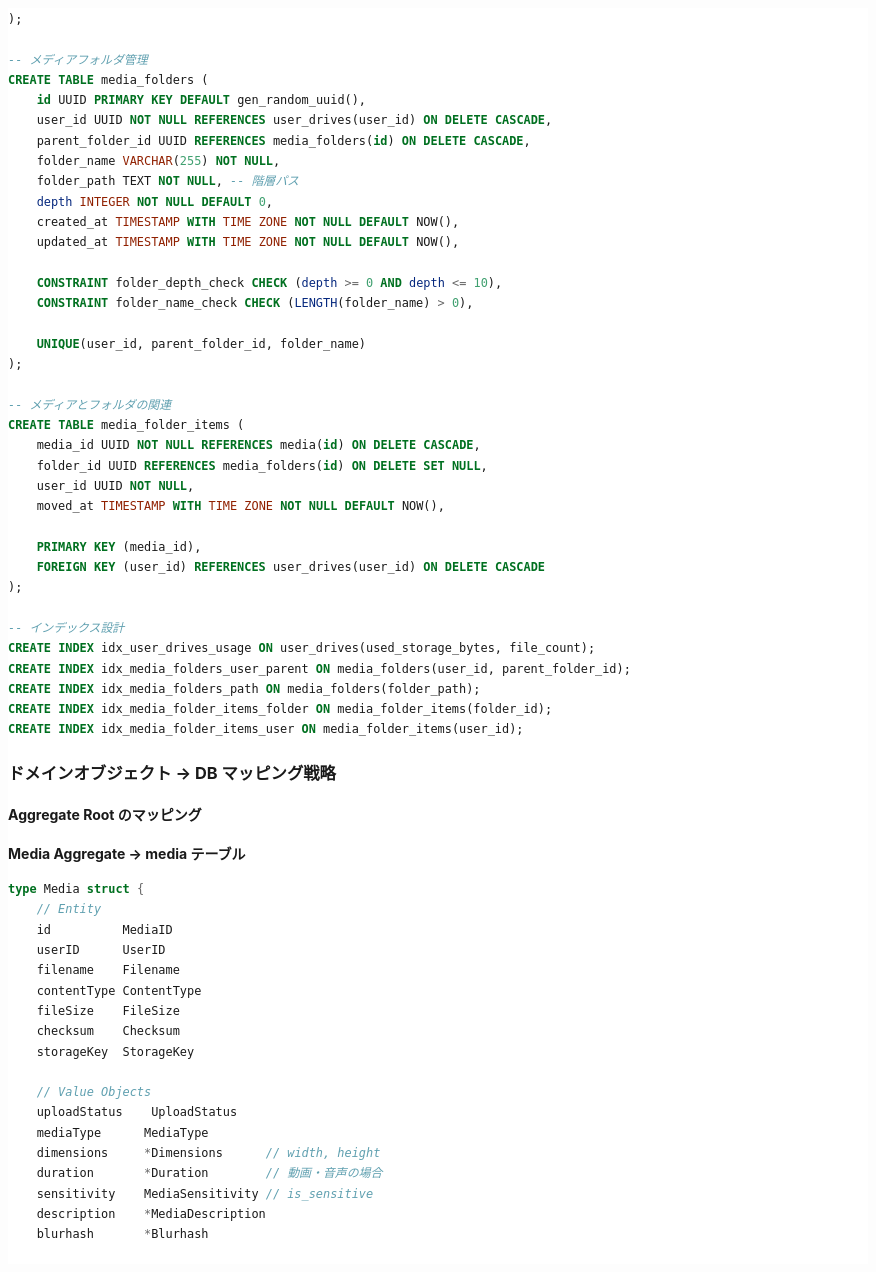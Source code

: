 ```sql
);

-- メディアフォルダ管理
CREATE TABLE media_folders (
    id UUID PRIMARY KEY DEFAULT gen_random_uuid(),
    user_id UUID NOT NULL REFERENCES user_drives(user_id) ON DELETE CASCADE,
    parent_folder_id UUID REFERENCES media_folders(id) ON DELETE CASCADE,
    folder_name VARCHAR(255) NOT NULL,
    folder_path TEXT NOT NULL, -- 階層パス
    depth INTEGER NOT NULL DEFAULT 0,
    created_at TIMESTAMP WITH TIME ZONE NOT NULL DEFAULT NOW(),
    updated_at TIMESTAMP WITH TIME ZONE NOT NULL DEFAULT NOW(),
    
    CONSTRAINT folder_depth_check CHECK (depth >= 0 AND depth <= 10),
    CONSTRAINT folder_name_check CHECK (LENGTH(folder_name) > 0),
    
    UNIQUE(user_id, parent_folder_id, folder_name)
);

-- メディアとフォルダの関連
CREATE TABLE media_folder_items (
    media_id UUID NOT NULL REFERENCES media(id) ON DELETE CASCADE,
    folder_id UUID REFERENCES media_folders(id) ON DELETE SET NULL,
    user_id UUID NOT NULL,
    moved_at TIMESTAMP WITH TIME ZONE NOT NULL DEFAULT NOW(),
    
    PRIMARY KEY (media_id),
    FOREIGN KEY (user_id) REFERENCES user_drives(user_id) ON DELETE CASCADE
);

-- インデックス設計
CREATE INDEX idx_user_drives_usage ON user_drives(used_storage_bytes, file_count);
CREATE INDEX idx_media_folders_user_parent ON media_folders(user_id, parent_folder_id);
CREATE INDEX idx_media_folders_path ON media_folders(folder_path);
CREATE INDEX idx_media_folder_items_folder ON media_folder_items(folder_id);
CREATE INDEX idx_media_folder_items_user ON media_folder_items(user_id);
```

### ドメインオブジェクト → DB マッピング戦略

#### Aggregate Root のマッピング

**Media Aggregate → media テーブル**
```go
type Media struct {
    // Entity
    id          MediaID
    userID      UserID
    filename    Filename
    contentType ContentType
    fileSize    FileSize
    checksum    Checksum
    storageKey  StorageKey
    
    // Value Objects
    uploadStatus    UploadStatus
    mediaType      MediaType
    dimensions     *Dimensions      // width, height
    duration       *Duration        // 動画・音声の場合
    sensitivity    MediaSensitivity // is_sensitive
    description    *MediaDescription
    blurhash       *Blurhash
    
```